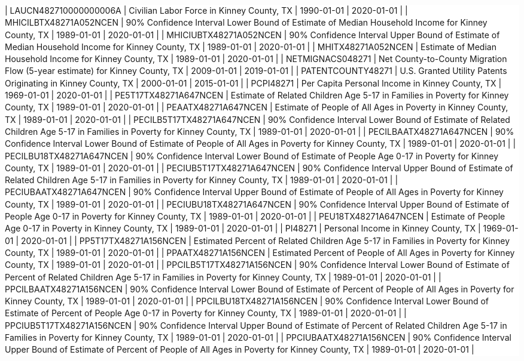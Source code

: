 | LAUCN482710000000006A     | Civilian Labor Force in Kinney County, TX                                                                                                                                  | 1990-01-01          | 2020-01-01        |
| MHICILBTX48271A052NCEN    | 90% Confidence Interval Lower Bound of Estimate of Median Household Income for Kinney County, TX                                                                           | 1989-01-01          | 2020-01-01        |
| MHICIUBTX48271A052NCEN    | 90% Confidence Interval Upper Bound of Estimate of Median Household Income for Kinney County, TX                                                                           | 1989-01-01          | 2020-01-01        |
| MHITX48271A052NCEN        | Estimate of Median Household Income for Kinney County, TX                                                                                                                  | 1989-01-01          | 2020-01-01        |
| NETMIGNACS048271          | Net County-to-County Migration Flow (5-year estimate) for Kinney County, TX                                                                                                | 2009-01-01          | 2019-01-01        |
| PATENTCOUNTY48271         | U.S. Granted Utility Patents Originating in Kinney County, TX                                                                                                              | 2000-01-01          | 2015-01-01        |
| PCPI48271                 | Per Capita Personal Income in Kinney County, TX                                                                                                                            | 1969-01-01          | 2020-01-01        |
| PE5T17TX48271A647NCEN     | Estimate of Related Children Age 5-17 in Families in Poverty for Kinney County, TX                                                                                         | 1989-01-01          | 2020-01-01        |
| PEAATX48271A647NCEN       | Estimate of People of All Ages in Poverty in Kinney County, TX                                                                                                             | 1989-01-01          | 2020-01-01        |
| PECILB5T17TX48271A647NCEN | 90% Confidence Interval Lower Bound of Estimate of Related Children Age 5-17 in Families in Poverty for Kinney County, TX                                                  | 1989-01-01          | 2020-01-01        |
| PECILBAATX48271A647NCEN   | 90% Confidence Interval Lower Bound of Estimate of People of All Ages in Poverty for Kinney County, TX                                                                     | 1989-01-01          | 2020-01-01        |
| PECILBU18TX48271A647NCEN  | 90% Confidence Interval Lower Bound of Estimate of People Age 0-17 in Poverty for Kinney County, TX                                                                        | 1989-01-01          | 2020-01-01        |
| PECIUB5T17TX48271A647NCEN | 90% Confidence Interval Upper Bound of Estimate of Related Children Age 5-17 in Families in Poverty for Kinney County, TX                                                  | 1989-01-01          | 2020-01-01        |
| PECIUBAATX48271A647NCEN   | 90% Confidence Interval Upper Bound of Estimate of People of All Ages in Poverty for Kinney County, TX                                                                     | 1989-01-01          | 2020-01-01        |
| PECIUBU18TX48271A647NCEN  | 90% Confidence Interval Upper Bound of Estimate of People Age 0-17 in Poverty for Kinney County, TX                                                                        | 1989-01-01          | 2020-01-01        |
| PEU18TX48271A647NCEN      | Estimate of People Age 0-17 in Poverty in Kinney County, TX                                                                                                                | 1989-01-01          | 2020-01-01        |
| PI48271                   | Personal Income in Kinney County, TX                                                                                                                                       | 1969-01-01          | 2020-01-01        |
| PP5T17TX48271A156NCEN     | Estimated Percent of Related Children Age 5-17 in Families in Poverty for Kinney County, TX                                                                                | 1989-01-01          | 2020-01-01        |
| PPAATX48271A156NCEN       | Estimated Percent of People of All Ages in Poverty for Kinney County, TX                                                                                                   | 1989-01-01          | 2020-01-01        |
| PPCILB5T17TX48271A156NCEN | 90% Confidence Interval Lower Bound of Estimate of Percent of Related Children Age 5-17 in Families in Poverty for Kinney County, TX                                       | 1989-01-01          | 2020-01-01        |
| PPCILBAATX48271A156NCEN   | 90% Confidence Interval Lower Bound of Estimate of Percent of People of All Ages in Poverty for Kinney County, TX                                                          | 1989-01-01          | 2020-01-01        |
| PPCILBU18TX48271A156NCEN  | 90% Confidence Interval Lower Bound of Estimate of Percent of People Age 0-17 in Poverty for Kinney County, TX                                                             | 1989-01-01          | 2020-01-01        |
| PPCIUB5T17TX48271A156NCEN | 90% Confidence Interval Upper Bound of Estimate of Percent of Related Children Age 5-17 in Families in Poverty for Kinney County, TX                                       | 1989-01-01          | 2020-01-01        |
| PPCIUBAATX48271A156NCEN   | 90% Confidence Interval Upper Bound of Estimate of Percent of People of All Ages in Poverty for Kinney County, TX                                                          | 1989-01-01          | 2020-01-01        |